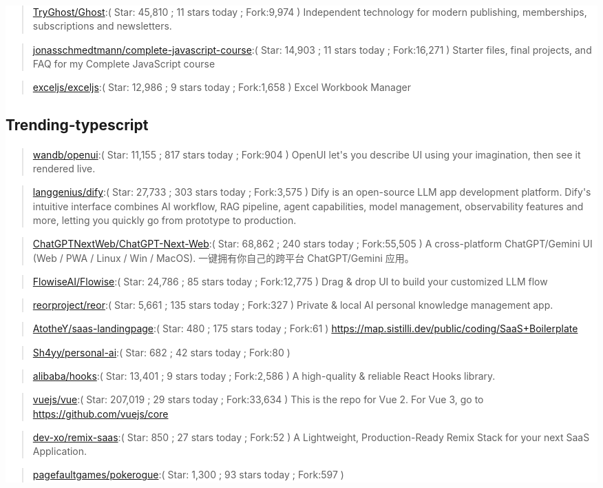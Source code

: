 > [TryGhost/Ghost](https://github.com/TryGhost/Ghost):( Star: 45,810 ; 11 stars today ; Fork:9,974 ) 
 > Independent technology for modern publishing, memberships, subscriptions and newsletters.

> [jonasschmedtmann/complete-javascript-course](https://github.com/jonasschmedtmann/complete-javascript-course):( Star: 14,903 ; 11 stars today ; Fork:16,271 ) 
 > Starter files, final projects, and FAQ for my Complete JavaScript course

> [exceljs/exceljs](https://github.com/exceljs/exceljs):( Star: 12,986 ; 9 stars today ; Fork:1,658 ) 
 > Excel Workbook Manager

## Trending-typescript
> [wandb/openui](https://github.com/wandb/openui):( Star: 11,155 ; 817 stars today ; Fork:904 ) 
 > OpenUI let's you describe UI using your imagination, then see it rendered live.

> [langgenius/dify](https://github.com/langgenius/dify):( Star: 27,733 ; 303 stars today ; Fork:3,575 ) 
 > Dify is an open-source LLM app development platform. Dify's intuitive interface combines AI workflow, RAG pipeline, agent capabilities, model management, observability features and more, letting you quickly go from prototype to production.

> [ChatGPTNextWeb/ChatGPT-Next-Web](https://github.com/ChatGPTNextWeb/ChatGPT-Next-Web):( Star: 68,862 ; 240 stars today ; Fork:55,505 ) 
 > A cross-platform ChatGPT/Gemini UI (Web / PWA / Linux / Win / MacOS). 一键拥有你自己的跨平台 ChatGPT/Gemini 应用。

> [FlowiseAI/Flowise](https://github.com/FlowiseAI/Flowise):( Star: 24,786 ; 85 stars today ; Fork:12,775 ) 
 > Drag & drop UI to build your customized LLM flow

> [reorproject/reor](https://github.com/reorproject/reor):( Star: 5,661 ; 135 stars today ; Fork:327 ) 
 > Private & local AI personal knowledge management app.

> [AtotheY/saas-landingpage](https://github.com/AtotheY/saas-landingpage):( Star: 480 ; 175 stars today ; Fork:61 ) 
 > https://map.sistilli.dev/public/coding/SaaS+Boilerplate

> [Sh4yy/personal-ai](https://github.com/Sh4yy/personal-ai):( Star: 682 ; 42 stars today ; Fork:80 ) 
 > 

> [alibaba/hooks](https://github.com/alibaba/hooks):( Star: 13,401 ; 9 stars today ; Fork:2,586 ) 
 > A high-quality & reliable React Hooks library.

> [vuejs/vue](https://github.com/vuejs/vue):( Star: 207,019 ; 29 stars today ; Fork:33,634 ) 
 > This is the repo for Vue 2. For Vue 3, go to https://github.com/vuejs/core

> [dev-xo/remix-saas](https://github.com/dev-xo/remix-saas):( Star: 850 ; 27 stars today ; Fork:52 ) 
 > A Lightweight, Production-Ready Remix Stack for your next SaaS Application.

> [pagefaultgames/pokerogue](https://github.com/pagefaultgames/pokerogue):( Star: 1,300 ; 93 stars today ; Fork:597 ) 
 > 

